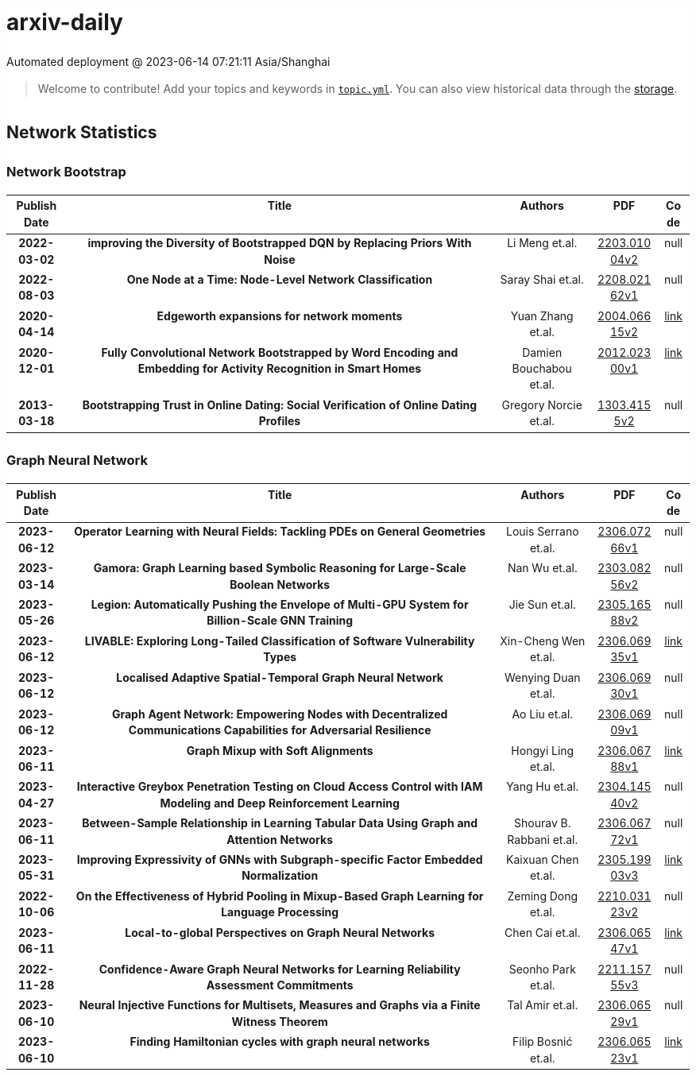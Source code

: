 # arxiv-daily
 Automated deployment @ 2023-06-14 07:21:11 Asia/Shanghai
> Welcome to contribute! Add your topics and keywords in [`topic.yml`](https://github.com/xhnnnnn/arxiv-daily/blob/main/database/topic.yml).
> You can also view historical data through the [storage](https://github.com/xhnnnnn/arxiv-daily/blob/main/database/storage).

## Network Statistics

### Network Bootstrap
|Publish Date|Title|Authors|PDF|Code|
| :---: | :---: | :---: | :---: | :---: |
|**2022-03-02**|**improving the Diversity of Bootstrapped DQN by Replacing Priors With Noise**|Li Meng et.al.|[2203.01004v2](http://arxiv.org/abs/2203.01004v2)|null|
|**2022-08-03**|**One Node at a Time: Node-Level Network Classification**|Saray Shai et.al.|[2208.02162v1](http://arxiv.org/abs/2208.02162v1)|null|
|**2020-04-14**|**Edgeworth expansions for network moments**|Yuan Zhang et.al.|[2004.06615v2](http://arxiv.org/abs/2004.06615v2)|[link](https://github.com/yzhanghf/NetworkEdgeworthExpansion)|
|**2020-12-01**|**Fully Convolutional Network Bootstrapped by Word Encoding and Embedding for Activity Recognition in Smart Homes**|Damien Bouchabou et.al.|[2012.02300v1](http://arxiv.org/abs/2012.02300v1)|[link](https://github.com/dbouchabou/Fully-Convolutional-Network-Smart-Homes)|
|**2013-03-18**|**Bootstrapping Trust in Online Dating: Social Verification of Online Dating Profiles**|Gregory Norcie et.al.|[1303.4155v2](http://arxiv.org/abs/1303.4155v2)|null|

### Graph Neural Network
|Publish Date|Title|Authors|PDF|Code|
| :---: | :---: | :---: | :---: | :---: |
|**2023-06-12**|**Operator Learning with Neural Fields: Tackling PDEs on General Geometries**|Louis Serrano et.al.|[2306.07266v1](http://arxiv.org/abs/2306.07266v1)|null|
|**2023-03-14**|**Gamora: Graph Learning based Symbolic Reasoning for Large-Scale Boolean Networks**|Nan Wu et.al.|[2303.08256v2](http://arxiv.org/abs/2303.08256v2)|null|
|**2023-05-26**|**Legion: Automatically Pushing the Envelope of Multi-GPU System for Billion-Scale GNN Training**|Jie Sun et.al.|[2305.16588v2](http://arxiv.org/abs/2305.16588v2)|null|
|**2023-06-12**|**LIVABLE: Exploring Long-Tailed Classification of Software Vulnerability Types**|Xin-Cheng Wen et.al.|[2306.06935v1](http://arxiv.org/abs/2306.06935v1)|[link](https://github.com/livable01/livable)|
|**2023-06-12**|**Localised Adaptive Spatial-Temporal Graph Neural Network**|Wenying Duan et.al.|[2306.06930v1](http://arxiv.org/abs/2306.06930v1)|null|
|**2023-06-12**|**Graph Agent Network: Empowering Nodes with Decentralized Communications Capabilities for Adversarial Resilience**|Ao Liu et.al.|[2306.06909v1](http://arxiv.org/abs/2306.06909v1)|null|
|**2023-06-11**|**Graph Mixup with Soft Alignments**|Hongyi Ling et.al.|[2306.06788v1](http://arxiv.org/abs/2306.06788v1)|[link](https://github.com/divelab/DIG)|
|**2023-04-27**|**Interactive Greybox Penetration Testing on Cloud Access Control with IAM Modeling and Deep Reinforcement Learning**|Yang Hu et.al.|[2304.14540v2](http://arxiv.org/abs/2304.14540v2)|null|
|**2023-06-11**|**Between-Sample Relationship in Learning Tabular Data Using Graph and Attention Networks**|Shourav B. Rabbani et.al.|[2306.06772v1](http://arxiv.org/abs/2306.06772v1)|null|
|**2023-05-31**|**Improving Expressivity of GNNs with Subgraph-specific Factor Embedded Normalization**|Kaixuan Chen et.al.|[2305.19903v3](http://arxiv.org/abs/2305.19903v3)|[link](https://github.com/chenchkx/supernorm)|
|**2022-10-06**|**On the Effectiveness of Hybrid Pooling in Mixup-Based Graph Learning for Language Processing**|Zeming Dong et.al.|[2210.03123v2](http://arxiv.org/abs/2210.03123v2)|null|
|**2023-06-11**|**Local-to-global Perspectives on Graph Neural Networks**|Chen Cai et.al.|[2306.06547v1](http://arxiv.org/abs/2306.06547v1)|[link](https://github.com/chen-cai-osu/mpnn-gt-connection)|
|**2022-11-28**|**Confidence-Aware Graph Neural Networks for Learning Reliability Assessment Commitments**|Seonho Park et.al.|[2211.15755v3](http://arxiv.org/abs/2211.15755v3)|null|
|**2023-06-10**|**Neural Injective Functions for Multisets, Measures and Graphs via a Finite Witness Theorem**|Tal Amir et.al.|[2306.06529v1](http://arxiv.org/abs/2306.06529v1)|null|
|**2023-06-10**|**Finding Hamiltonian cycles with graph neural networks**|Filip Bosnić et.al.|[2306.06523v1](http://arxiv.org/abs/2306.06523v1)|[link](https://github.com/lbcb-sci/gnns-hamiltonian-cycles)|

